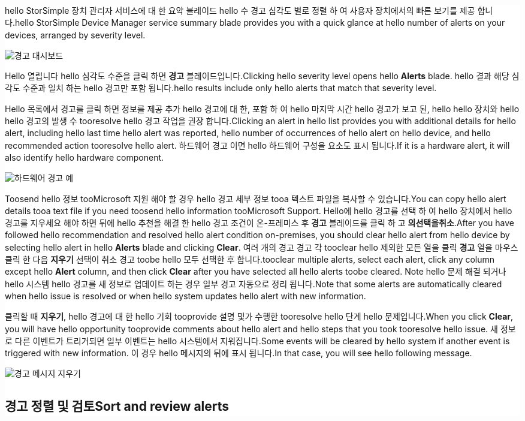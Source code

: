 <span data-ttu-id="2753c-159">hello StorSimple 장치 관리자 서비스에 대 한 요약 블레이드 hello 수 경고 심각도 별로 정렬 하 여 사용자 장치에서의 빠른 보기를 제공 합니다.</span><span class="sxs-lookup"><span data-stu-id="2753c-159">hello StorSimple Device Manager service summary blade provides you with a quick glance at hello number of alerts on your devices, arranged by severity level.</span></span>

![경고 대시보드](./media/storsimple-8000-manage-alerts/device-summary4.png)

<span data-ttu-id="2753c-161">Hello 열립니다 hello 심각도 수준을 클릭 하면 **경고** 블레이드입니다.</span><span class="sxs-lookup"><span data-stu-id="2753c-161">Clicking hello severity level opens hello **Alerts** blade.</span></span> <span data-ttu-id="2753c-162">hello 결과 해당 심각도 수준과 일치 하는 hello 경고만 포함 됩니다.</span><span class="sxs-lookup"><span data-stu-id="2753c-162">hello results include only hello alerts that match that severity level.</span></span>

<span data-ttu-id="2753c-163">Hello 목록에서 경고를 클릭 하면 정보를 제공 추가 hello 경고에 대 한, 포함 하 여 hello 마지막 시간 hello 경고가 보고 된, hello hello 장치와 hello hello 경고의 발생 수 tooresolve hello 경고 작업을 권장 합니다.</span><span class="sxs-lookup"><span data-stu-id="2753c-163">Clicking an alert in hello list provides you with additional details for hello alert, including hello last time hello alert was reported, hello number of occurrences of hello alert on hello device, and hello recommended action tooresolve hello alert.</span></span> <span data-ttu-id="2753c-164">하드웨어 경고 이면 hello 하드웨어 구성을 요소도 표시 됩니다.</span><span class="sxs-lookup"><span data-stu-id="2753c-164">If it is a hardware alert, it will also identify hello hardware component.</span></span>

![하드웨어 경고 예](./media/storsimple-8000-manage-alerts/configure-alerts-email14.png)

<span data-ttu-id="2753c-166">Toosend hello 정보 tooMicrosoft 지원 해야 할 경우 hello 경고 세부 정보 tooa 텍스트 파일을 복사할 수 있습니다.</span><span class="sxs-lookup"><span data-stu-id="2753c-166">You can copy hello alert details tooa text file if you need toosend hello information tooMicrosoft Support.</span></span> <span data-ttu-id="2753c-167">Hello에 hello 경고를 선택 하 여 hello 장치에서 hello 경고를 지우세요 해야 하면 뒤에 hello 추천을 해결 한 hello 경고 조건이 온-프레미스 후 **경고** 블레이드를 클릭 하 고 **의선택을취소**.</span><span class="sxs-lookup"><span data-stu-id="2753c-167">After you have followed hello recommendation and resolved hello alert condition on-premises, you should clear hello alert from hello device by selecting hello alert in hello **Alerts** blade and clicking **Clear**.</span></span> <span data-ttu-id="2753c-168">여러 개의 경고 경고 각 tooclear hello 제외한 모든 열을 클릭 **경고** 열을 마우스 클릭 한 다음 **지우기** 선택이 취소 경고 toobe hello 모두 선택한 후 합니다.</span><span class="sxs-lookup"><span data-stu-id="2753c-168">tooclear multiple alerts, select each alert, click any column except hello **Alert** column, and then click **Clear** after you have selected all hello alerts toobe cleared.</span></span> <span data-ttu-id="2753c-169">Note hello 문제 해결 되거나 hello 시스템 hello 경고를 새 정보로 업데이트 하는 경우 일부 경고 자동으로 정리 됩니다.</span><span class="sxs-lookup"><span data-stu-id="2753c-169">Note that some alerts are automatically cleared when hello issue is resolved or when hello system updates hello alert with new information.</span></span>

<span data-ttu-id="2753c-170">클릭할 때 **지우기**, hello 경고에 대 한 hello 기회 tooprovide 설명 및가 수행한 tooresolve hello 단계 hello 문제입니다.</span><span class="sxs-lookup"><span data-stu-id="2753c-170">When you click **Clear**, you will have hello opportunity tooprovide comments about hello alert and hello steps that you took tooresolve hello issue.</span></span> <span data-ttu-id="2753c-171">새 정보로 다른 이벤트가 트리거되면 일부 이벤트는 hello 시스템에서 지워집니다.</span><span class="sxs-lookup"><span data-stu-id="2753c-171">Some events will be cleared by hello system if another event is triggered with new information.</span></span> <span data-ttu-id="2753c-172">이 경우 hello 메시지의 뒤에 표시 됩니다.</span><span class="sxs-lookup"><span data-stu-id="2753c-172">In that case, you will see hello following message.</span></span>

![경고 메시지 지우기](./media/storsimple-manage-alerts/admin_alerts_system_clear.png)

## <a name="sort-and-review-alerts"></a><span data-ttu-id="2753c-174">경고 정렬 및 검토</span><span class="sxs-lookup"><span data-stu-id="2753c-174">Sort and review alerts</span></span>
